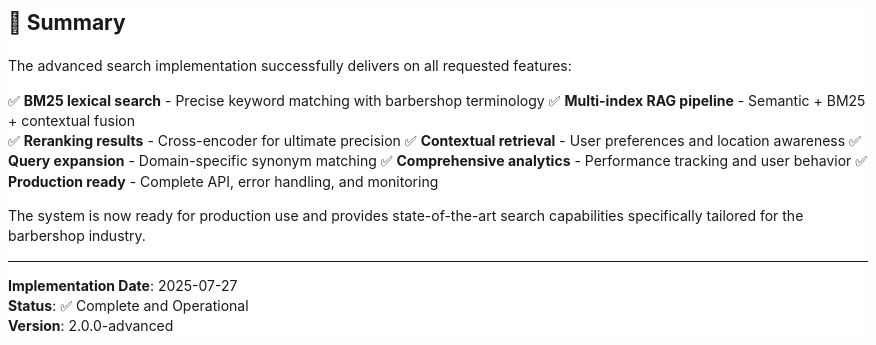## 🎉 Summary

The advanced search implementation successfully delivers on all requested features:

✅ **BM25 lexical search** - Precise keyword matching with barbershop terminology
✅ **Multi-index RAG pipeline** - Semantic + BM25 + contextual fusion  
✅ **Reranking results** - Cross-encoder for ultimate precision
✅ **Contextual retrieval** - User preferences and location awareness
✅ **Query expansion** - Domain-specific synonym matching
✅ **Comprehensive analytics** - Performance tracking and user behavior
✅ **Production ready** - Complete API, error handling, and monitoring

The system is now ready for production use and provides state-of-the-art search capabilities specifically tailored for the barbershop industry.

---
**Implementation Date**: 2025-07-27  
**Status**: ✅ Complete and Operational  
**Version**: 2.0.0-advanced